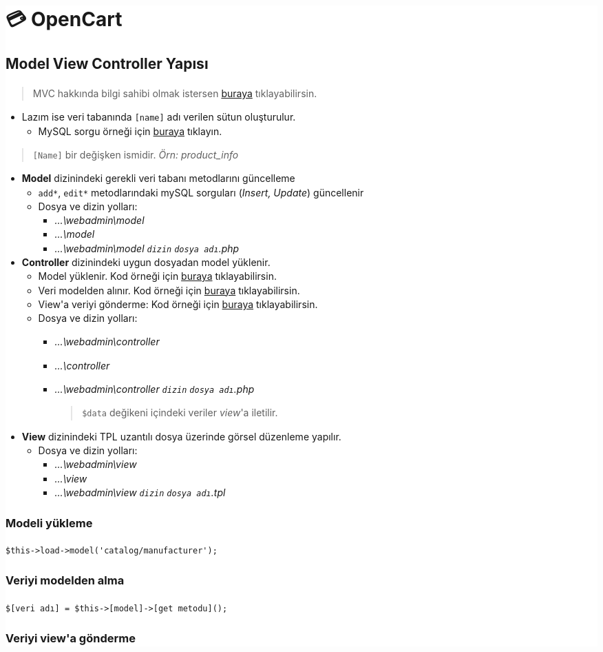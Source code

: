 # 💳 OpenCart

## Model View Controller Yapısı <a href="#model-view-controller-yapisi" id="model-view-controller-yapisi"></a>

> MVC hakkında bilgi sahibi olmak istersen [buraya](https://github.com/yedhrab/YWiki/tree/169abadfd1b8862c004399268f6ca1f9f9359d61/1%20-%20Programlama%20Notlar%C4%B1/5%20-%20Web%20Programlama/Proje%20Y%C3%B6netimi%20Notlar%C4%B1/Proje%20Y%C3%B6netimi/README.md#Model%20View%20Controller%20Yap%C4%B1s%C4%B1) tıklayabilirsin.

* Lazım ise veri tabanında `[name]` adı verilen sütun oluşturulur.
  * MySQL sorgu örneği için [buraya](broken-reference) tıklayın.

> `[Name]` bir değişken ismidir. _Örn: product\_info_

* **Model** dizinindeki gerekli veri tabanı metodlarını güncelleme
  * `add*`, `edit*` metodlarındaki mySQL sorguları (_Insert, Update_) güncellenir
  * Dosya ve dizin yolları:
    * _...\webadmin\model_
    * _...\model_
    * _...\webadmin\model_ _`dizin`_ _`dosya adı`.php_
* **Controller** dizinindeki uygun dosyadan model yüklenir.
  * Model yüklenir. Kod örneği için [buraya](broken-reference) tıklayabilirsin.
  * Veri modelden alınır. Kod örneği için [buraya](broken-reference) tıklayabilirsin.
  * View'a veriyi gönderme: Kod örneği için [buraya](broken-reference) tıklayabilirsin.
  * Dosya ve dizin yolları:
    * _...\webadmin\controller_
    * _...\controller_
    *   _...\webadmin\controller_ _`dizin`_ _`dosya adı`.php_

        > `$data` değikeni içindeki veriler _view_'a iletilir.
* **View** dizinindeki TPL uzantılı dosya üzerinde görsel düzenleme yapılır.
  * Dosya ve dizin yolları:
    * _...\webadmin\view_
    * _...\view_
    * _...\webadmin\view_ _`dizin`_ _`dosya adı`.tpl_

### Modeli yükleme <a href="#modeli-yuekleme" id="modeli-yuekleme"></a>

```
$this->load->model('catalog/manufacturer');
```

### Veriyi modelden alma <a href="#veriyi-modelden-alma" id="veriyi-modelden-alma"></a>

```
$[veri adı] = $this->[model]->[get metodu]();
```

### Veriyi view'a gönderme <a href="#veriyi-viewa-goenderme" id="veriyi-viewa-goenderme"></a>
